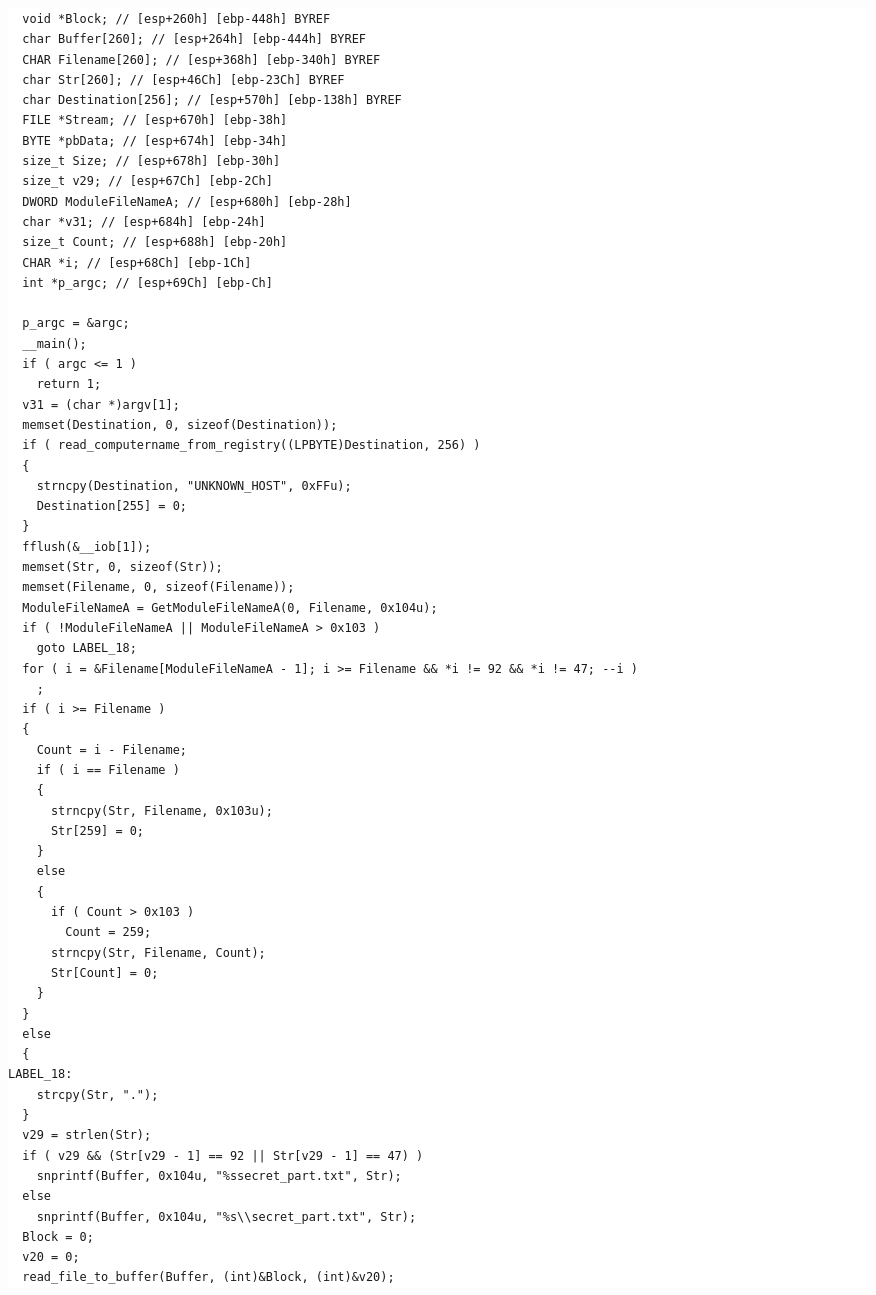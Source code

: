 ```
  void *Block; // [esp+260h] [ebp-448h] BYREF
  char Buffer[260]; // [esp+264h] [ebp-444h] BYREF
  CHAR Filename[260]; // [esp+368h] [ebp-340h] BYREF
  char Str[260]; // [esp+46Ch] [ebp-23Ch] BYREF
  char Destination[256]; // [esp+570h] [ebp-138h] BYREF
  FILE *Stream; // [esp+670h] [ebp-38h]
  BYTE *pbData; // [esp+674h] [ebp-34h]
  size_t Size; // [esp+678h] [ebp-30h]
  size_t v29; // [esp+67Ch] [ebp-2Ch]
  DWORD ModuleFileNameA; // [esp+680h] [ebp-28h]
  char *v31; // [esp+684h] [ebp-24h]
  size_t Count; // [esp+688h] [ebp-20h]
  CHAR *i; // [esp+68Ch] [ebp-1Ch]
  int *p_argc; // [esp+69Ch] [ebp-Ch]

  p_argc = &argc;
  __main();
  if ( argc <= 1 )
    return 1;
  v31 = (char *)argv[1];
  memset(Destination, 0, sizeof(Destination));
  if ( read_computername_from_registry((LPBYTE)Destination, 256) )
  {
    strncpy(Destination, "UNKNOWN_HOST", 0xFFu);
    Destination[255] = 0;
  }
  fflush(&__iob[1]);
  memset(Str, 0, sizeof(Str));
  memset(Filename, 0, sizeof(Filename));
  ModuleFileNameA = GetModuleFileNameA(0, Filename, 0x104u);
  if ( !ModuleFileNameA || ModuleFileNameA > 0x103 )
    goto LABEL_18;
  for ( i = &Filename[ModuleFileNameA - 1]; i >= Filename && *i != 92 && *i != 47; --i )
    ;
  if ( i >= Filename )
  {
    Count = i - Filename;
    if ( i == Filename )
    {
      strncpy(Str, Filename, 0x103u);
      Str[259] = 0;
    }
    else
    {
      if ( Count > 0x103 )
        Count = 259;
      strncpy(Str, Filename, Count);
      Str[Count] = 0;
    }
  }
  else
  {
LABEL_18:
    strcpy(Str, ".");
  }
  v29 = strlen(Str);
  if ( v29 && (Str[v29 - 1] == 92 || Str[v29 - 1] == 47) )
    snprintf(Buffer, 0x104u, "%ssecret_part.txt", Str);
  else
    snprintf(Buffer, 0x104u, "%s\\secret_part.txt", Str);
  Block = 0;
  v20 = 0;
  read_file_to_buffer(Buffer, (int)&Block, (int)&v20);
```